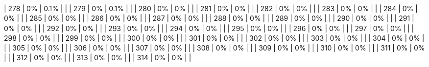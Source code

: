 | 278 | 0% | 0.1% |  |
| 279 | 0% | 0.1% |  |
| 280 | 0% | 0% |  |
| 281 | 0% | 0% |  |
| 282 | 0% | 0% |  |
| 283 | 0% | 0% |  |
| 284 | 0% | 0% |  |
| 285 | 0% | 0% |  |
| 286 | 0% | 0% |  |
| 287 | 0% | 0% |  |
| 288 | 0% | 0% |  |
| 289 | 0% | 0% |  |
| 290 | 0% | 0% |  |
| 291 | 0% | 0% |  |
| 292 | 0% | 0% |  |
| 293 | 0% | 0% |  |
| 294 | 0% | 0% |  |
| 295 | 0% | 0% |  |
| 296 | 0% | 0% |  |
| 297 | 0% | 0% |  |
| 298 | 0% | 0% |  |
| 299 | 0% | 0% |  |
| 300 | 0% | 0% |  |
| 301 | 0% | 0% |  |
| 302 | 0% | 0% |  |
| 303 | 0% | 0% |  |
| 304 | 0% | 0% |  |
| 305 | 0% | 0% |  |
| 306 | 0% | 0% |  |
| 307 | 0% | 0% |  |
| 308 | 0% | 0% |  |
| 309 | 0% | 0% |  |
| 310 | 0% | 0% |  |
| 311 | 0% | 0% |  |
| 312 | 0% | 0% |  |
| 313 | 0% | 0% |  |
| 314 | 0% | 0% |  |